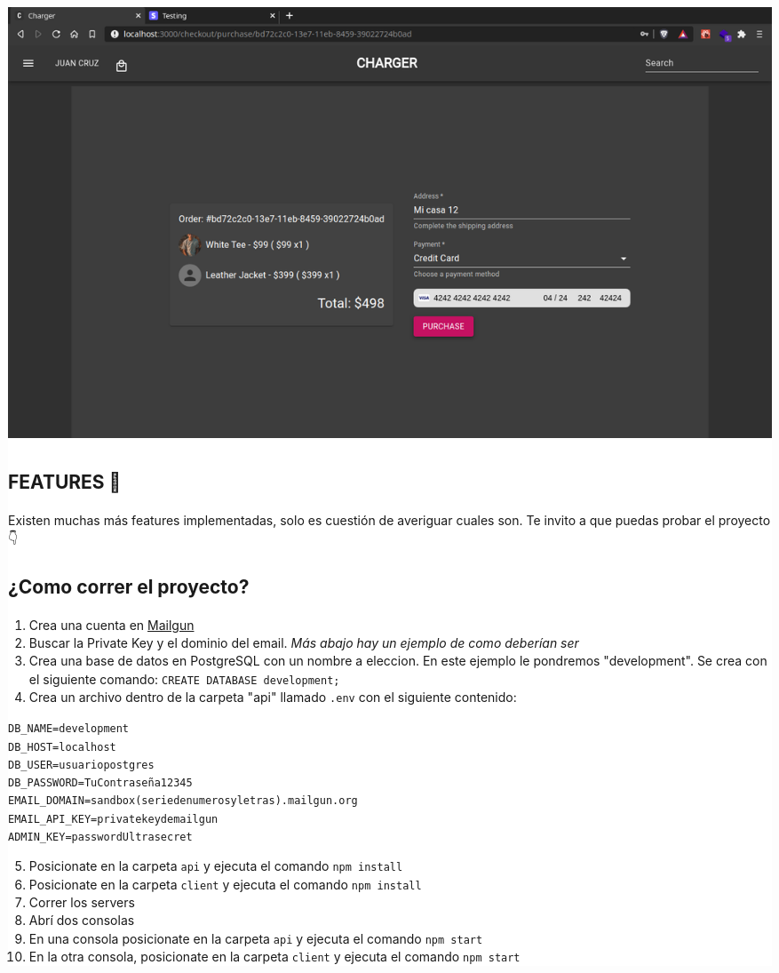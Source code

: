 ![Payment](ReadmeAssets/payment.png)

## FEATURES :rocket:
Existen muchas más features implementadas, solo es cuestión de averiguar cuales son. Te invito a que puedas probar el proyecto :point_down:

## ¿Como correr el proyecto?
1. Crea una cuenta en [Mailgun](https://www.mailgun.com)
2. Buscar la Private Key y el dominio del email. *Más abajo hay un ejemplo de como deberían ser*
3. Crea una base de datos en PostgreSQL con un nombre a eleccion. En este ejemplo le pondremos "development". Se crea con el siguiente comando: `CREATE DATABASE development;`
4. Crea un archivo dentro de la carpeta "api" llamado `.env` con el siguiente contenido:
```
DB_NAME=development
DB_HOST=localhost
DB_USER=usuariopostgres
DB_PASSWORD=TuContraseña12345
EMAIL_DOMAIN=sandbox(seriedenumerosyletras).mailgun.org
EMAIL_API_KEY=privatekeydemailgun
ADMIN_KEY=passwordUltrasecret
```
5. Posicionate en la carpeta `api` y ejecuta el comando `npm install`
6. Posicionate en la carpeta `client` y ejecuta el comando `npm install`
7. Correr los servers
8. Abrí dos consolas
9. En una consola posicionate en la carpeta `api` y ejecuta el comando `npm start`
10. En la otra consola, posicionate en la carpeta `client` y ejecuta el comando `npm start`
